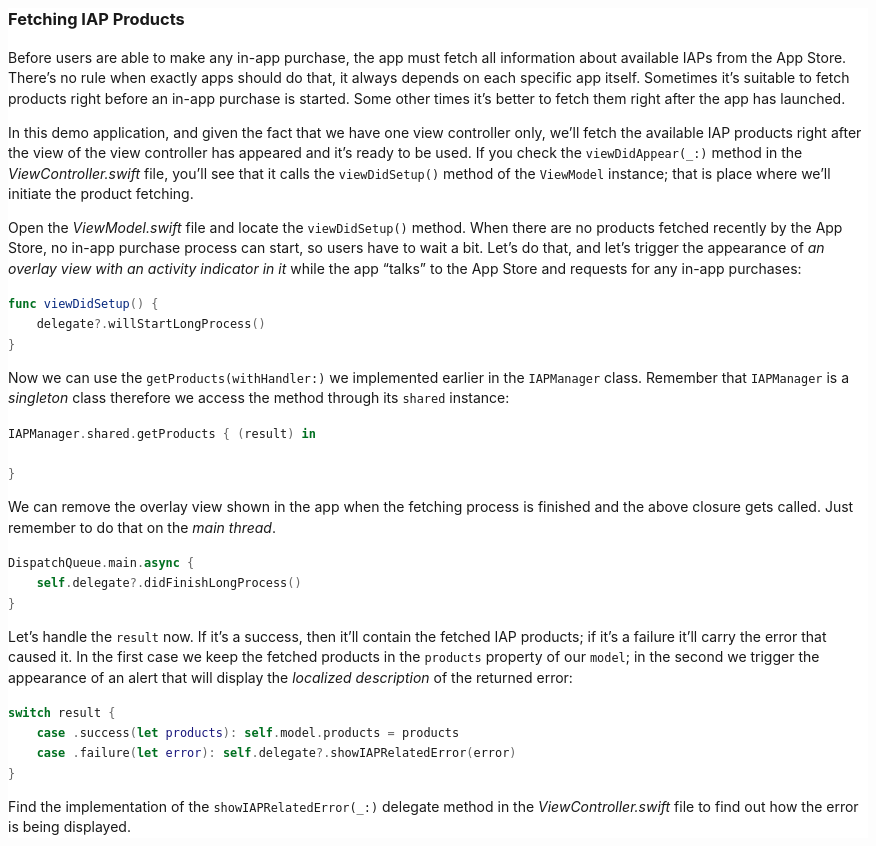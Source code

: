 ### Fetching IAP Products

Before users are able to make any in-app purchase, the app must fetch all information about available IAPs from the App Store. There’s no rule when exactly apps should do that, it always depends on each specific app itself. Sometimes it’s suitable to fetch products right before an in-app purchase is started. Some other times it’s better to fetch them right after the app has launched.

In this demo application, and given the fact that we have one view controller only, we’ll fetch the available IAP products right after the view of the view controller has appeared and it’s ready to be used. If you check the `viewDidAppear(_:)` method in the _ViewController.swift_ file, you’ll see that it calls the `viewDidSetup()` method of the `ViewModel` instance; that is place where we’ll initiate the product fetching.

Open the _ViewModel.swift_ file and locate the `viewDidSetup()` method. When there are no products fetched recently by the App Store, no in-app purchase process can start, so users have to wait a bit. Let’s do that, and let’s trigger the appearance of _an overlay view with an activity indicator in it_ while the app “talks” to the App Store and requests for any in-app purchases:

```swift
func viewDidSetup() {
    delegate?.willStartLongProcess()
}
```

Now we can use the `getProducts(withHandler:)` we implemented earlier in the `IAPManager` class. Remember that `IAPManager` is a _singleton_ class therefore we access the method through its `shared` instance:

```swift
IAPManager.shared.getProducts { (result) in
 
}
```

We can remove the overlay view shown in the app when the fetching process is finished and the above closure gets called. Just remember to do that on the _main thread_.

```swift
DispatchQueue.main.async {
    self.delegate?.didFinishLongProcess()
}
```

Let’s handle the `result` now. If it’s a success, then it’ll contain the fetched IAP products; if it’s a failure it’ll carry the error that caused it. In the first case we keep the fetched products in the `products` property of our `model`; in the second we trigger the appearance of an alert that will display the _localized description_ of the returned error:

```swift
switch result {
    case .success(let products): self.model.products = products
    case .failure(let error): self.delegate?.showIAPRelatedError(error)
}
```

Find the implementation of the `showIAPRelatedError(_:)` delegate method in the _ViewController.swift_ file to find out how the error is being displayed.

